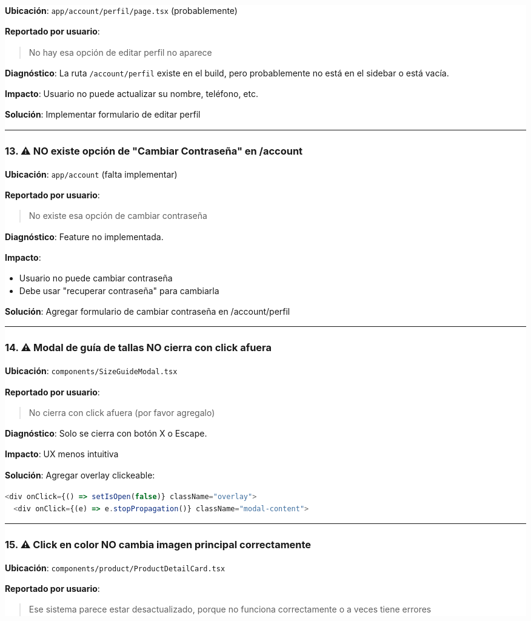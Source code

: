 **Ubicación**: `app/account/perfil/page.tsx` (probablemente)

**Reportado por usuario**:
> No hay esa opción de editar perfil no aparece

**Diagnóstico**: La ruta `/account/perfil` existe en el build, pero probablemente no está en el sidebar o está vacía.

**Impacto**: Usuario no puede actualizar su nombre, teléfono, etc.

**Solución**: Implementar formulario de editar perfil

---

### 13. ⚠️ NO existe opción de "Cambiar Contraseña" en /account

**Ubicación**: `app/account` (falta implementar)

**Reportado por usuario**:
> No existe esa opción de cambiar contraseña

**Diagnóstico**: Feature no implementada.

**Impacto**:
- Usuario no puede cambiar contraseña
- Debe usar "recuperar contraseña" para cambiarla

**Solución**: Agregar formulario de cambiar contraseña en /account/perfil

---

### 14. ⚠️ Modal de guía de tallas NO cierra con click afuera

**Ubicación**: `components/SizeGuideModal.tsx`

**Reportado por usuario**:
> No cierra con click afuera (por favor agregalo)

**Diagnóstico**: Solo se cierra con botón X o Escape.

**Impacto**: UX menos intuitiva

**Solución**: Agregar overlay clickeable:
```typescript
<div onClick={() => setIsOpen(false)} className="overlay">
  <div onClick={(e) => e.stopPropagation()} className="modal-content">
```

---

### 15. ⚠️ Click en color NO cambia imagen principal correctamente

**Ubicación**: `components/product/ProductDetailCard.tsx`

**Reportado por usuario**:
> Ese sistema parece estar desactualizado, porque no funciona correctamente o a veces tiene errores
